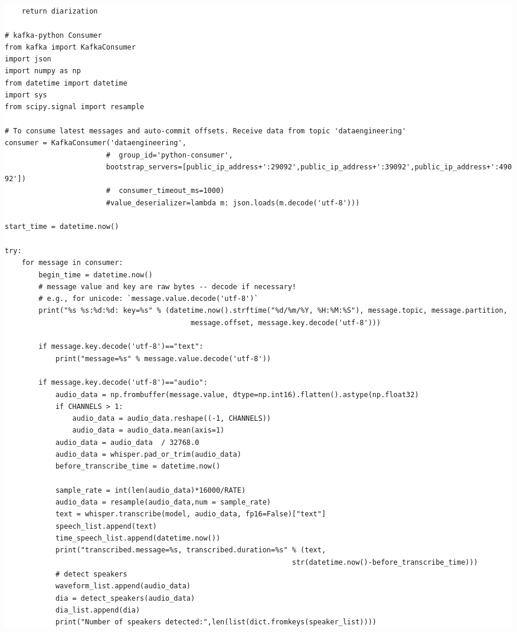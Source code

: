         return diarization

    # kafka-python Consumer
    from kafka import KafkaConsumer
    import json
    import numpy as np
    from datetime import datetime
    import sys
    from scipy.signal import resample

    # To consume latest messages and auto-commit offsets. Receive data from topic 'dataengineering'
    consumer = KafkaConsumer('dataengineering',
                            #  group_id='python-consumer',
                            bootstrap_servers=[public_ip_address+':29092',public_ip_address+':39092',public_ip_address+':49092'])
                            #  consumer_timeout_ms=1000)
                            #value_deserializer=lambda m: json.loads(m.decode('utf-8')))

    start_time = datetime.now()

    try: 
        for message in consumer:
            begin_time = datetime.now()
            # message value and key are raw bytes -- decode if necessary!
            # e.g., for unicode: `message.value.decode('utf-8')`
            print("%s %s:%d:%d: key=%s" % (datetime.now().strftime("%d/%m/%Y, %H:%M:%S"), message.topic, message.partition,
                                                message.offset, message.key.decode('utf-8')))

            if message.key.decode('utf-8')=="text":
                print("message=%s" % message.value.decode('utf-8'))

            if message.key.decode('utf-8')=="audio":
                audio_data = np.frombuffer(message.value, dtype=np.int16).flatten().astype(np.float32) 
                if CHANNELS > 1:
                    audio_data = audio_data.reshape((-1, CHANNELS))
                    audio_data = audio_data.mean(axis=1)
                audio_data = audio_data  / 32768.0
                audio_data = whisper.pad_or_trim(audio_data)
                before_transcribe_time = datetime.now()
                
                sample_rate = int(len(audio_data)*16000/RATE)
                audio_data = resample(audio_data,num = sample_rate)
                text = whisper.transcribe(model, audio_data, fp16=False)["text"]
                speech_list.append(text)
                time_speech_list.append(datetime.now())
                print("transcribed.message=%s, transcribed.duration=%s" % (text, 
                                                                        str(datetime.now()-before_transcribe_time)))
                # detect speakers
                waveform_list.append(audio_data)
                dia = detect_speakers(audio_data)
                dia_list.append(dia)
                print("Number of speakers detected:",len(list(dict.fromkeys(speaker_list))))
